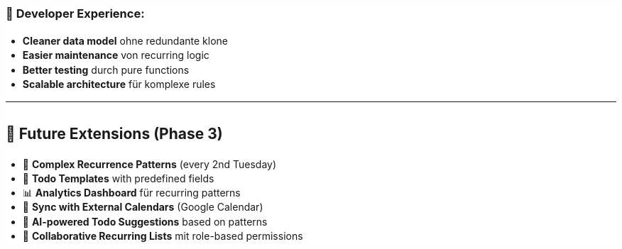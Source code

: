 ### 🔧 **Developer Experience:**

- **Cleaner data model** ohne redundante klone
- **Easier maintenance** von recurring logic
- **Better testing** durch pure functions
- **Scalable architecture** für komplexe rules

---

## 🧪 Future Extensions (Phase 3)

- 📅 **Complex Recurrence Patterns** (every 2nd Tuesday)
- 🎨 **Todo Templates** with predefined fields
- 📊 **Analytics Dashboard** für recurring patterns
- 🔄 **Sync with External Calendars** (Google Calendar)
- 🤖 **AI-powered Todo Suggestions** based on patterns
- 👥 **Collaborative Recurring Lists** mit role-based permissions
